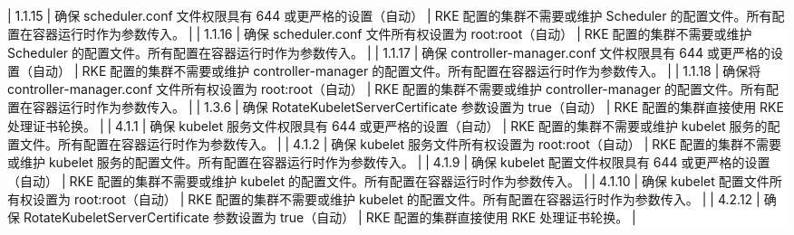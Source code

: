 | 1.1.15 | 确保 scheduler.conf 文件权限具有 644 或更严格的设置（自动） | RKE 配置的集群不需要或维护 Scheduler 的配置文件。所有配置在容器运行时作为参数传入。 |
| 1.1.16 | 确保 scheduler.conf 文件所有权设置为 root:root（自动） | RKE 配置的集群不需要或维护 Scheduler 的配置文件。所有配置在容器运行时作为参数传入。 |
| 1.1.17 | 确保 controller-manager.conf 文件权限具有 644 或更严格的设置（自动） | RKE 配置的集群不需要或维护 controller-manager 的配置文件。所有配置在容器运行时作为参数传入。 |
| 1.1.18 | 确保将 controller-manager.conf 文件所有权设置为 root:root（自动） | RKE 配置的集群不需要或维护 controller-manager 的配置文件。所有配置在容器运行时作为参数传入。 |
| 1.3.6 | 确保 RotateKubeletServerCertificate 参数设置为 true（自动） | RKE 配置的集群直接使用 RKE 处理证书轮换。 |
| 4.1.1 | 确保 kubelet 服务文件权限具有 644 或更严格的设置（自动） | RKE 配置的集群不需要或维护 kubelet 服务的配置文件。所有配置在容器运行时作为参数传入。 |
| 4.1.2 | 确保 kubelet 服务文件所有权设置为 root:root（自动） | RKE 配置的集群不需要或维护 kubelet 服务的配置文件。所有配置在容器运行时作为参数传入。 |
| 4.1.9 | 确保 kubelet 配置文件权限具有 644 或更严格的设置（自动） | RKE 配置的集群不需要或维护 kubelet 的配置文件。所有配置在容器运行时作为参数传入。 |
| 4.1.10 | 确保 kubelet 配置文件所有权设置为 root:root（自动） | RKE 配置的集群不需要或维护 kubelet 的配置文件。所有配置在容器运行时作为参数传入。 |
| 4.2.12 | 确保 RotateKubeletServerCertificate 参数设置为 true（自动） | RKE 配置的集群直接使用 RKE 处理证书轮换。 |